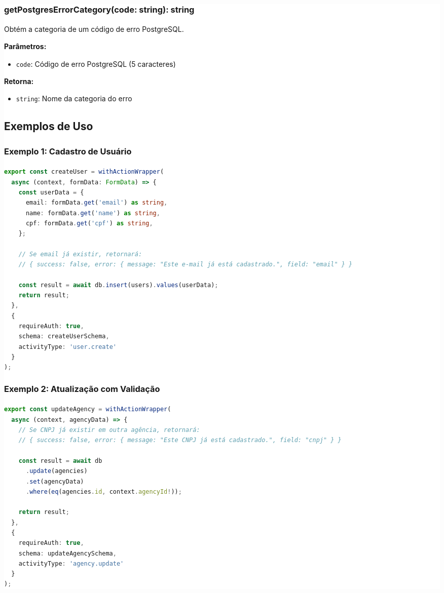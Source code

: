 ### getPostgresErrorCategory(code: string): string

Obtém a categoria de um código de erro PostgreSQL.

**Parâmetros:**
- `code`: Código de erro PostgreSQL (5 caracteres)

**Retorna:**
- `string`: Nome da categoria do erro

## Exemplos de Uso

### Exemplo 1: Cadastro de Usuário

```typescript
export const createUser = withActionWrapper(
  async (context, formData: FormData) => {
    const userData = {
      email: formData.get('email') as string,
      name: formData.get('name') as string,
      cpf: formData.get('cpf') as string,
    };

    // Se email já existir, retornará:
    // { success: false, error: { message: "Este e-mail já está cadastrado.", field: "email" } }
    
    const result = await db.insert(users).values(userData);
    return result;
  },
  {
    requireAuth: true,
    schema: createUserSchema,
    activityType: 'user.create'
  }
);
```

### Exemplo 2: Atualização com Validação

```typescript
export const updateAgency = withActionWrapper(
  async (context, agencyData) => {
    // Se CNPJ já existir em outra agência, retornará:
    // { success: false, error: { message: "Este CNPJ já está cadastrado.", field: "cnpj" } }
    
    const result = await db
      .update(agencies)
      .set(agencyData)
      .where(eq(agencies.id, context.agencyId!));
      
    return result;
  },
  {
    requireAuth: true,
    schema: updateAgencySchema,
    activityType: 'agency.update'
  }
);
```
